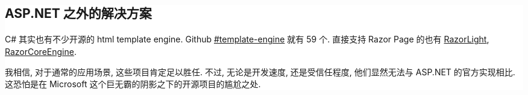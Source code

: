 ## ASP.NET 之外的解决方案

C# 其实也有不少开源的 html template engine. Github [#template-engine](https://github.com/topics/template-engine?l=c%23) 就有 59 个.
直接支持 Razor Page 的也有 [RazorLight](https://github.com/toddams/RazorLight), [RazorCoreEngine](https://github.com/adoconnection/RazorEngineCore).

我相信, 对于通常的应用场景, 这些项目肯定足以胜任. 不过, 无论是开发速度, 还是受信任程度, 他们显然无法与 ASP.NET 的官方实现相比.
这恐怕是在 Microsoft 这个巨无霸的阴影之下的开源项目的尴尬之处.
